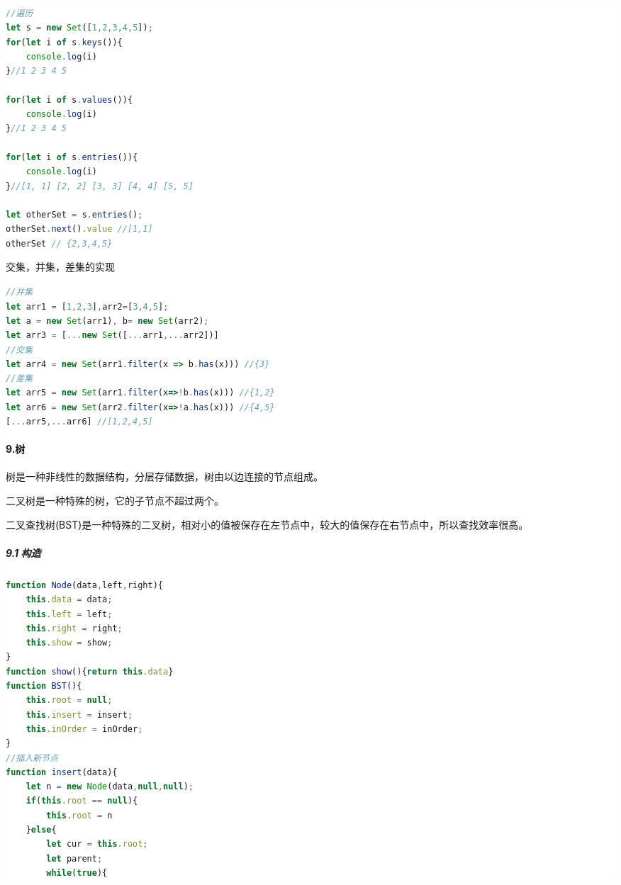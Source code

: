 ```javascript
//遍历
let s = new Set([1,2,3,4,5]);
for(let i of s.keys()){
    console.log(i)
}//1 2 3 4 5

for(let i of s.values()){
    console.log(i)
}//1 2 3 4 5

for(let i of s.entries()){
    console.log(i)
}//[1, 1] [2, 2] [3, 3] [4, 4] [5, 5]

let otherSet = s.entries();
otherSet.next().value //[1,1]
otherSet // {2,3,4,5}
```

交集，并集，差集的实现

```javascript
//并集
let arr1 = [1,2,3],arr2=[3,4,5];
let a = new Set(arr1), b= new Set(arr2);
let arr3 = [...new Set([...arr1,...arr2])]
//交集
let arr4 = new Set(arr1.filter(x => b.has(x))) //{3}
//差集
let arr5 = new Set(arr1.filter(x=>!b.has(x))) //{1,2}
let arr6 = new Set(arr2.filter(x=>!a.has(x))) //{4,5}
[...arr5,...arr6] //[1,2,4,5]
```

#### 9.树

树是一种非线性的数据结构，分层存储数据，树由以边连接的节点组成。

二叉树是一种特殊的树，它的子节点不超过两个。

二叉查找树(BST)是一种特殊的二叉树，相对小的值被保存在左节点中，较大的值保存在右节点中，所以查找效率很高。

##### 9.1 构造

```javascript
function Node(data,left,right){
    this.data = data;
    this.left = left;
    this.right = right;
    this.show = show;
}
function show(){return this.data}
function BST(){
    this.root = null;
    this.insert = insert;
    this.inOrder = inOrder;
}
//插入新节点
function insert(data){
    let n = new Node(data,null,null);
    if(this.root == null){
        this.root = n
    }else{
        let cur = this.root;
        let parent;
        while(true){
```